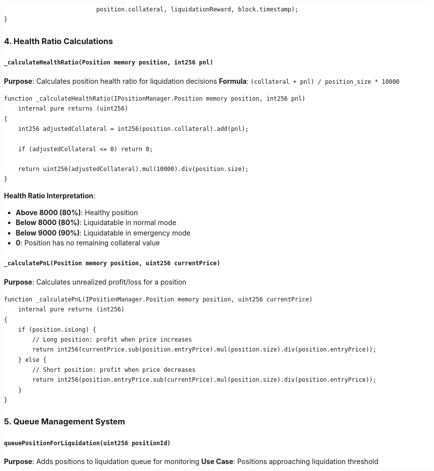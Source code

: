 ```solidity
                          position.collateral, liquidationReward, block.timestamp);
}
```

### 4. Health Ratio Calculations

#### `_calculateHealthRatio(Position memory position, int256 pnl)`
**Purpose**: Calculates position health ratio for liquidation decisions
**Formula**: `(collateral + pnl) / position_size * 10000`

```solidity
function _calculateHealthRatio(IPositionManager.Position memory position, int256 pnl) 
    internal pure returns (uint256) 
{
    int256 adjustedCollateral = int256(position.collateral).add(pnl);
    
    if (adjustedCollateral <= 0) return 0;
    
    return uint256(adjustedCollateral).mul(10000).div(position.size);
}
```

**Health Ratio Interpretation**:
- **Above 8000 (80%)**: Healthy position
- **Below 8000 (80%)**: Liquidatable in normal mode
- **Below 9000 (90%)**: Liquidatable in emergency mode
- **0**: Position has no remaining collateral value

#### `_calculatePnL(Position memory position, uint256 currentPrice)`
**Purpose**: Calculates unrealized profit/loss for a position

```solidity
function _calculatePnL(IPositionManager.Position memory position, uint256 currentPrice) 
    internal pure returns (int256) 
{
    if (position.isLong) {
        // Long position: profit when price increases
        return int256(currentPrice.sub(position.entryPrice).mul(position.size).div(position.entryPrice));
    } else {
        // Short position: profit when price decreases
        return int256(position.entryPrice.sub(currentPrice).mul(position.size).div(position.entryPrice));
    }
}
```

### 5. Queue Management System

#### `queuePositionForLiquidation(uint256 positionId)`
**Purpose**: Adds positions to liquidation queue for monitoring
**Use Case**: Positions approaching liquidation threshold
